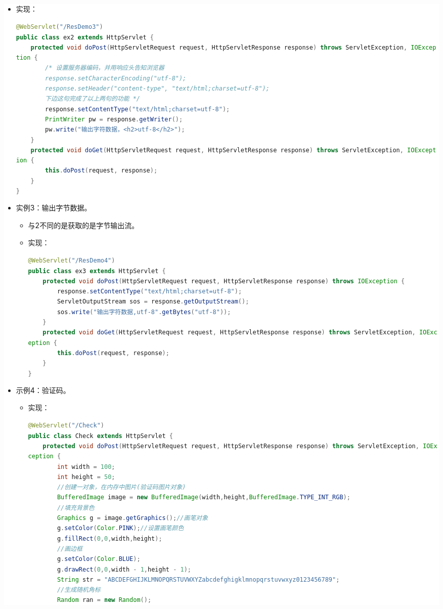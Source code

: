   - 实现：

    ```java
    @WebServlet("/ResDemo3")
    public class ex2 extends HttpServlet {
        protected void doPost(HttpServletRequest request, HttpServletResponse response) throws ServletException, IOException {
            /* 设置服务器编码，并用响应头告知浏览器
            response.setCharacterEncoding("utf-8");
            response.setHeader("content-type", "text/html;charset=utf-8");
            下边这句完成了以上两句的功能 */
            response.setContentType("text/html;charset=utf-8");
            PrintWriter pw = response.getWriter();
            pw.write("输出字符数据，<h2>utf-8</h2>");
        }
        protected void doGet(HttpServletRequest request, HttpServletResponse response) throws ServletException, IOException {
            this.doPost(request, response);
        }
    }
    ```

- 实例3：输出字节数据。

  - 与2不同的是获取的是字节输出流。

  - 实现：

    ```java
    @WebServlet("/ResDemo4")
    public class ex3 extends HttpServlet {
        protected void doPost(HttpServletRequest request, HttpServletResponse response) throws IOException {
            response.setContentType("text/html;charset=utf-8");
            ServletOutputStream sos = response.getOutputStream();
            sos.write("输出字符数据,utf-8".getBytes("utf-8"));
        }
        protected void doGet(HttpServletRequest request, HttpServletResponse response) throws ServletException, IOException {
            this.doPost(request, response);
        }
    }
    ```

- 示例4：验证码。

  - 实现：

    ```java
    @WebServlet("/Check")
    public class Check extends HttpServlet {
        protected void doPost(HttpServletRequest request, HttpServletResponse response) throws ServletException, IOException {
            int width = 100;
            int height = 50;
            //创建一对象，在内存中图片(验证码图片对象)
            BufferedImage image = new BufferedImage(width,height,BufferedImage.TYPE_INT_RGB);
            //填充背景色
            Graphics g = image.getGraphics();//画笔对象
            g.setColor(Color.PINK);//设置画笔颜色
            g.fillRect(0,0,width,height);
            //画边框
            g.setColor(Color.BLUE);
            g.drawRect(0,0,width - 1,height - 1);
            String str = "ABCDEFGHIJKLMNOPQRSTUVWXYZabcdefghigklmnopqrstuvwxyz0123456789";
            //生成随机角标
            Random ran = new Random();